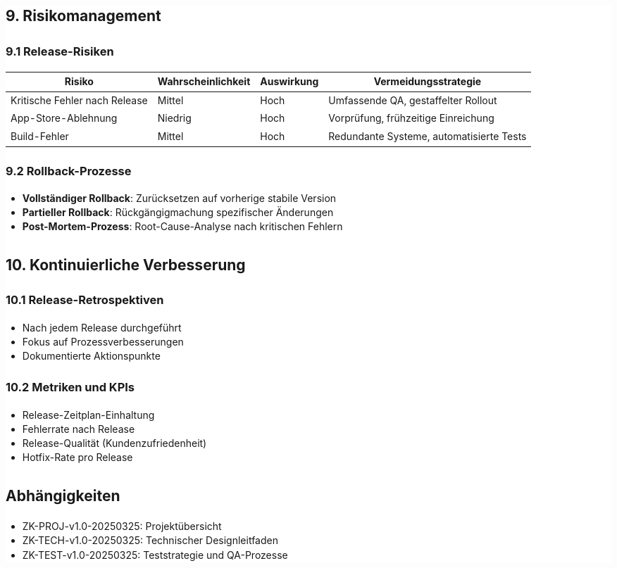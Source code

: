 ## 9. Risikomanagement

### 9.1 Release-Risiken
| Risiko | Wahrscheinlichkeit | Auswirkung | Vermeidungsstrategie |
|--------|-------------------|------------|---------------------|
| Kritische Fehler nach Release | Mittel | Hoch | Umfassende QA, gestaffelter Rollout |
| App-Store-Ablehnung | Niedrig | Hoch | Vorprüfung, frühzeitige Einreichung |
| Build-Fehler | Mittel | Hoch | Redundante Systeme, automatisierte Tests |

### 9.2 Rollback-Prozesse
- **Vollständiger Rollback**: Zurücksetzen auf vorherige stabile Version
- **Partieller Rollback**: Rückgängigmachung spezifischer Änderungen
- **Post-Mortem-Prozess**: Root-Cause-Analyse nach kritischen Fehlern

## 10. Kontinuierliche Verbesserung

### 10.1 Release-Retrospektiven
- Nach jedem Release durchgeführt
- Fokus auf Prozessverbesserungen
- Dokumentierte Aktionspunkte

### 10.2 Metriken und KPIs
- Release-Zeitplan-Einhaltung
- Fehlerrate nach Release
- Release-Qualität (Kundenzufriedenheit)
- Hotfix-Rate pro Release

## Abhängigkeiten
- ZK-PROJ-v1.0-20250325: Projektübersicht
- ZK-TECH-v1.0-20250325: Technischer Designleitfaden
- ZK-TEST-v1.0-20250325: Teststrategie und QA-Prozesse